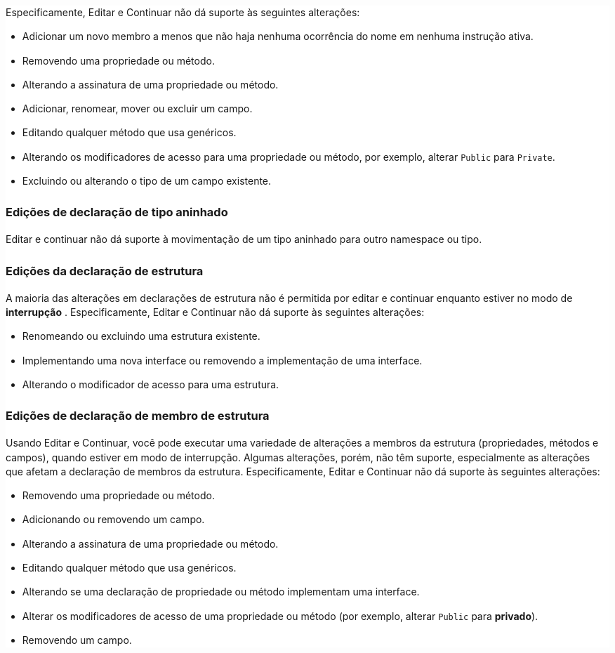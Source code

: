  Especificamente, Editar e Continuar não dá suporte às seguintes alterações:  
  
- Adicionar um novo membro a menos que não haja nenhuma ocorrência do nome em nenhuma instrução ativa.  
  
- Removendo uma propriedade ou método.  
  
- Alterando a assinatura de uma propriedade ou método.  
  
- Adicionar, renomear, mover ou excluir um campo.  
  
- Editando qualquer método que usa genéricos.  
  
- Alterando os modificadores de acesso para uma propriedade ou método, por exemplo, alterar `Public` para `Private`.  
  
- Excluindo ou alterando o tipo de um campo existente.  
  
### <a name="nested-type-declaration-edits"></a><a name="BKMK_NestedTypeDeclarationEdits"></a> Edições de declaração de tipo aninhado  
 Editar e continuar não dá suporte à movimentação de um tipo aninhado para outro namespace ou tipo.  
  
### <a name="structure-declaration-edits"></a><a name="BKMK_StructureDeclarationEdits"></a> Edições da declaração de estrutura  
 A maioria das alterações em declarações de estrutura não é permitida por editar e continuar enquanto estiver no modo de **interrupção** . Especificamente, Editar e Continuar não dá suporte às seguintes alterações:  
  
- Renomeando ou excluindo uma estrutura existente.  
  
- Implementando uma nova interface ou removendo a implementação de uma interface.  
  
- Alterando o modificador de acesso para uma estrutura.  
  
### <a name="structure-member-declaration-edits"></a><a name="BKMK_StructureMemberDeclarationEdits"></a> Edições de declaração de membro de estrutura  
 Usando Editar e Continuar, você pode executar uma variedade de alterações a membros da estrutura (propriedades, métodos e campos), quando estiver em modo de interrupção. Algumas alterações, porém, não têm suporte, especialmente as alterações que afetam a declaração de membros da estrutura. Especificamente, Editar e Continuar não dá suporte às seguintes alterações:  
  
- Removendo uma propriedade ou método.  
  
- Adicionando ou removendo um campo.  
  
- Alterando a assinatura de uma propriedade ou método.  
  
- Editando qualquer método que usa genéricos.  
  
- Alterando se uma declaração de propriedade ou método implementam uma interface.  
  
- Alterar os modificadores de acesso de uma propriedade ou método (por exemplo, alterar `Public` para **privado**).  
  
- Removendo um campo.  
  